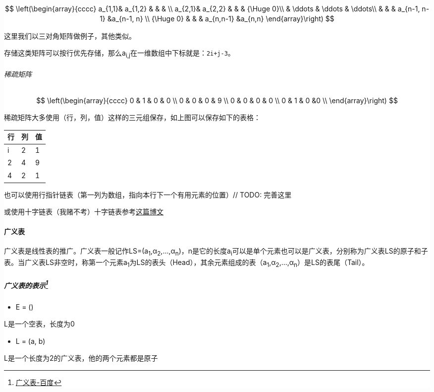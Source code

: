 $$
\left(\begin{array}{cccc}
a_{1,1}& a_{1,2} &  & & \\
a_{2,1}& a_{2,2} &  &  & {\Huge 0}\\
       & \ddots  & \ddots       & \ddots\\
       &     &    & a_{n-1, n-1} &a_{n-1, n} \\
       {\Huge 0}
       &     &    & a_{n,n-1}        &a_{n,n}
\end{array}\right)
$$

这里我们以三对角矩阵做例子，其他类似。

存储这类矩阵可以按行优先存储，那么a<sub>i,j</sub>在一维数组中下标就是：`2i+j-3`。

###### 稀疏矩阵

$$
\left(\begin{array}{cccc}
0      & 1      & 0 & 0      \\
0      & 0      & 0 & 9      \\
0      & 0      & 0 & 0      \\
0      & 1      & 0 &0       \\
\end{array}\right)
$$

稀疏矩阵大多使用（行，列，值）这样的三元组保存，如上图可以保存如下的表格：

| 行   | 列   | 值   |
| ---- | ---- | ---- |
| i    | 2    | 1    |
| 2    | 4    | 9    |
| 4    | 2    | 1    |

也可以使用行指针链表（第一列为数组，指向本行下一个有用元素的位置）// TODO: 完善这里

或使用十字链表（我赌不考）十字链表参考[这篇博文](https://blog.csdn.net/zhuyi2654715/article/details/6729783)



#### 广义表

广义表是线性表的推广。广义表一般记作LS=(a<sub>1</sub>,α<sub>2</sub>,...,α<sub>n</sub>)，n是它的长度a<sub>i</sub>可以是单个元素也可以是广义表，分别称为广义表LS的原子和子表。当广义表LS非空时，称第一个元素a<sub>1</sub>为LS的表头（Head），其余元素组成的表（a<sub>1</sub>,α<sub>2</sub>,...,α<sub>n</sub>）是LS的表尾（Tail）。



##### 广义表的表示[^ 1 ]

- E = ()

L是一个空表，长度为0

- L = (a, b)

L是一个长度为2的广义表，他的两个元素都是原子


[^ 1 ]: [广义表-百度](https://baike.baidu.com/item/%E5%B9%BF%E4%B9%89%E8%A1%A8/3685109?fr=aladdin)